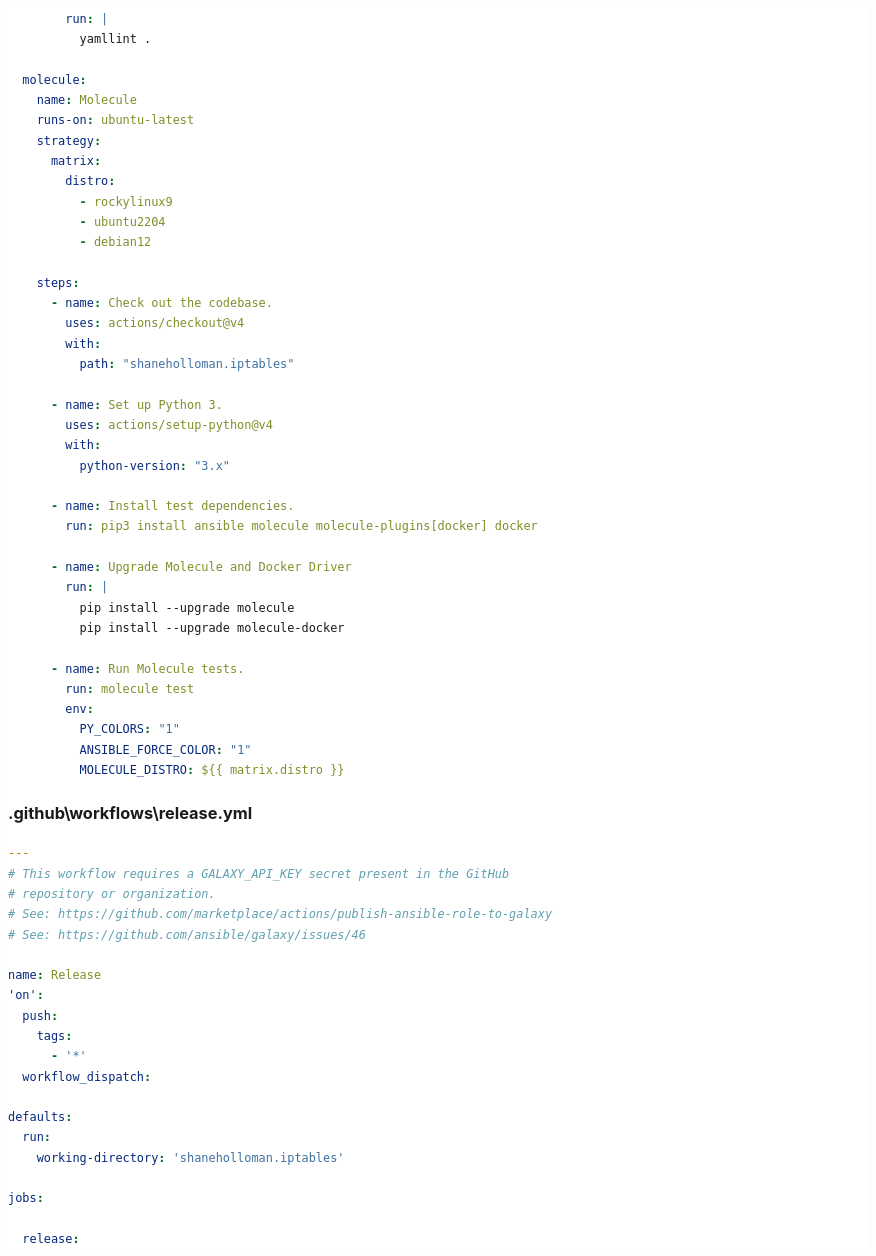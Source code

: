 ```yml
        run: |
          yamllint .

  molecule:
    name: Molecule
    runs-on: ubuntu-latest
    strategy:
      matrix:
        distro:
          - rockylinux9
          - ubuntu2204
          - debian12

    steps:
      - name: Check out the codebase.
        uses: actions/checkout@v4
        with:
          path: "shaneholloman.iptables"

      - name: Set up Python 3.
        uses: actions/setup-python@v4
        with:
          python-version: "3.x"

      - name: Install test dependencies.
        run: pip3 install ansible molecule molecule-plugins[docker] docker

      - name: Upgrade Molecule and Docker Driver
        run: |
          pip install --upgrade molecule
          pip install --upgrade molecule-docker

      - name: Run Molecule tests.
        run: molecule test
        env:
          PY_COLORS: "1"
          ANSIBLE_FORCE_COLOR: "1"
          MOLECULE_DISTRO: ${{ matrix.distro }}
```

### .github\workflows\release.yml

```yml
---
# This workflow requires a GALAXY_API_KEY secret present in the GitHub
# repository or organization.
# See: https://github.com/marketplace/actions/publish-ansible-role-to-galaxy
# See: https://github.com/ansible/galaxy/issues/46

name: Release
'on':
  push:
    tags:
      - '*'
  workflow_dispatch:

defaults:
  run:
    working-directory: 'shaneholloman.iptables'

jobs:

  release:
```